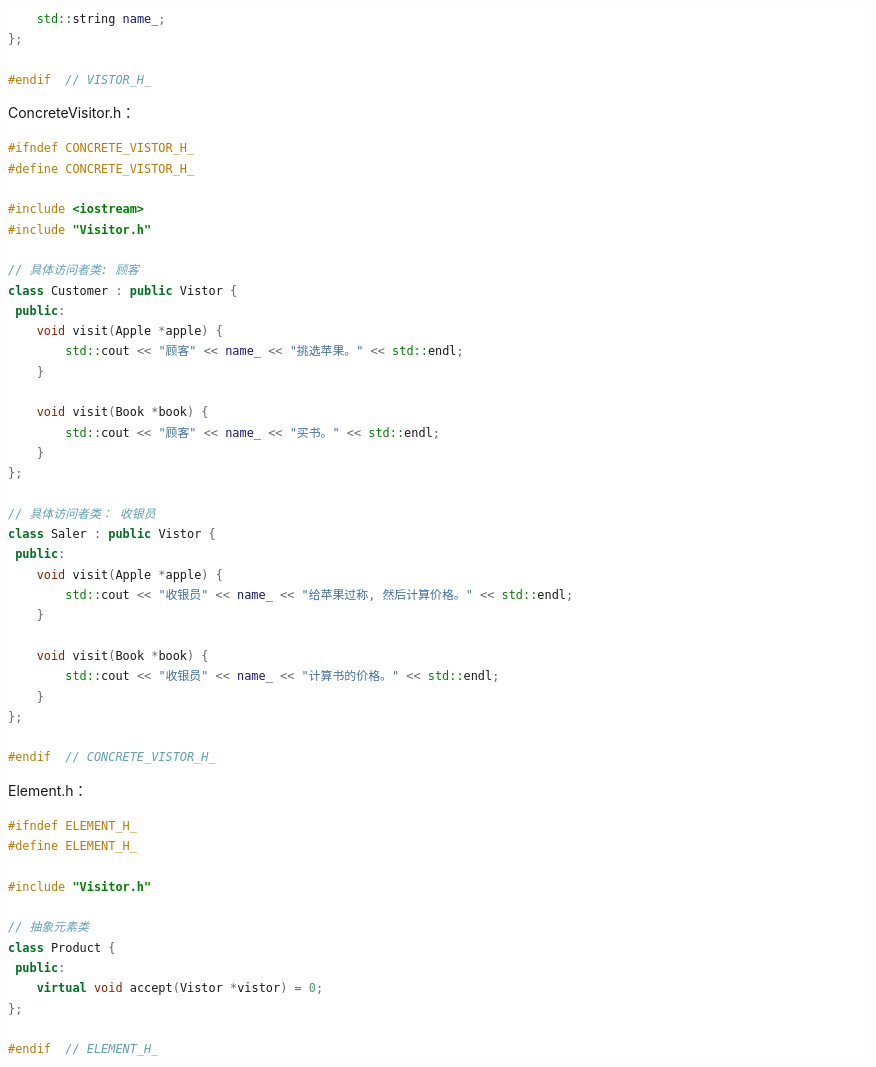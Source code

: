 ```c++
    std::string name_;
};

#endif  // VISTOR_H_
```

ConcreteVisitor.h：

```c++
#ifndef CONCRETE_VISTOR_H_
#define CONCRETE_VISTOR_H_

#include <iostream>
#include "Visitor.h"

// 具体访问者类: 顾客
class Customer : public Vistor {
 public:
    void visit(Apple *apple) {
        std::cout << "顾客" << name_ << "挑选苹果。" << std::endl;
    }

    void visit(Book *book) {
        std::cout << "顾客" << name_ << "买书。" << std::endl;
    }
};

// 具体访问者类： 收银员
class Saler : public Vistor {
 public:
    void visit(Apple *apple) {
        std::cout << "收银员" << name_ << "给苹果过称, 然后计算价格。" << std::endl;
    }

    void visit(Book *book) {
        std::cout << "收银员" << name_ << "计算书的价格。" << std::endl;
    }
};

#endif  // CONCRETE_VISTOR_H_
```

Element.h：

```c++
#ifndef ELEMENT_H_
#define ELEMENT_H_

#include "Visitor.h"

// 抽象元素类
class Product {
 public:
    virtual void accept(Vistor *vistor) = 0;
};

#endif  // ELEMENT_H_
```
